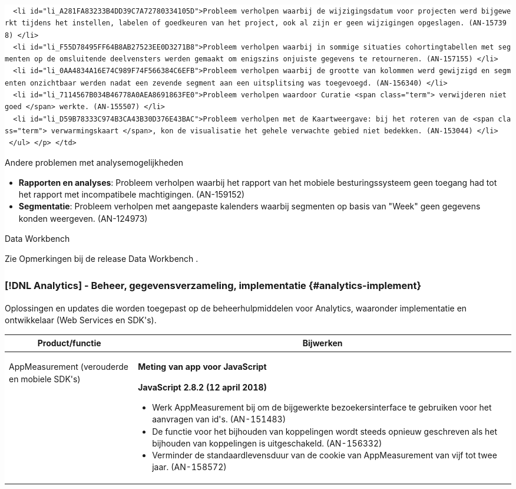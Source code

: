       <li id="li_A281FA83233B4DD39C7A72780334105D">Probleem verholpen waarbij de wijzigingsdatum voor projecten werd bijgewerkt tijdens het instellen, labelen of goedkeuren van het project, ook al zijn er geen wijzigingen opgeslagen. (AN-157398) </li> 
      <li id="li_F55D78495FF64B8AB27523EE0D3271B8">Probleem verholpen waarbij in sommige situaties cohortingtabellen met segmenten op de omsluitende deelvensters werden gemaakt om enigszins onjuiste gegevens te retourneren. (AN-157155) </li> 
      <li id="li_0AA4834A16E74C989F74F566384C6EFB">Probleem verholpen waarbij de grootte van kolommen werd gewijzigd en segmenten onzichtbaar werden nadat een zevende segment aan een uitsplitsing was toegevoegd. (AN-156340) </li> 
      <li id="li_7114567B034B46778A0AEA8691863FE0">Probleem verholpen waardoor Curatie <span class="term"> verwijderen niet goed </span> werkte. (AN-155507) </li> 
      <li id="li_D59B78333C974B3CA43B30D376E43BAC">Probleem verholpen met de Kaartweergave: bij het roteren van de <span class="term"> verwarmingskaart </span>, kon de visualisatie het gehele verwachte gebied niet bedekken. (AN-153044) </li> 
     </ul> </p> </td> 
  </tr> 
  <tr> 
   <td colname="col1"> <p>Andere problemen met analysemogelijkheden </p> </td> 
   <td colname="col2"> <p> 
     <ul id="ul_666BB742E5BE4CC9BE95E697DA5DBB67"> 
      <li id="li_16206029F40F4862A56F55DB93987414"><b>Rapporten en analyses</b>: Probleem verholpen waarbij het rapport van het mobiele besturingssysteem geen toegang had tot het rapport met incompatibele machtigingen. (AN-159152) </li> 
      <li id="li_19F17AD22D904615915124382DE52958"><b>Segmentatie</b>: Probleem verholpen met aangepaste kalenders waarbij segmenten op basis van "Week" geen gegevens konden weergeven. (AN-124973) </li> 
     </ul> </p> </td> 
  </tr> 
  <tr> 
   <td colname="col1"> <p>Data Workbench </p> </td> 
   <td colname="col2"> <p>Zie Opmerkingen bij de release Data Workbench <a href="https://marketing.adobe.com/resources/help/en_US/insight/whatsnew/" format="https" scope="external"> </a>. </p> </td> 
  </tr> 
 </tbody> 
</table>

### [!DNL Analytics] - Beheer, gegevensverzameling, implementatie {#analytics-implement}

Oplossingen en updates die worden toegepast op de beheerhulpmiddelen voor Analytics, waaronder implementatie en ontwikkelaar (Web Services en SDK&#39;s).

<table id="table_EB8261E817054C2F8B17C09D16DB3412"> 
 <thead> 
  <tr> 
   <th colname="col1" class="entry"> Product/functie </th> 
   <th colname="col2" class="entry"> Bijwerken </th> 
  </tr> 
 </thead>
 <tbody> 
  <tr> 
   <td colname="col1"> <p>AppMeasurement (verouderde en mobiele SDK's) </p> </td> 
   <td colname="col2"> 
 <p> <b> Meting van <span class="keyword"> app </span> voor JavaScript</b> </p> <p><b>JavaScript 2.8.2 (12 april 2018)</b> </p> 
    <ul id="ul_950CF9A77CB242F0A121A7BE25184318"> 
     <li id="li_35A6B6714CE746D5B06A8CA2A1773F88"> Werk AppMeasurement bij om de bijgewerkte bezoekersinterface te gebruiken voor het aanvragen van id's. (AN-151483) </li> 
     <li id="li_FE78F1A179604EB8AD95596B1A864F5F"> De functie voor het bijhouden van koppelingen wordt steeds opnieuw geschreven als het bijhouden van koppelingen is uitgeschakeld. (AN-156332) </li> 
     <li id="li_A0CB9E9A7F674122B17D79FA8AB03B7E"> Verminder de standaardlevensduur van de cookie van AppMeasurement van vijf tot twee jaar. (AN-158572) </li> 